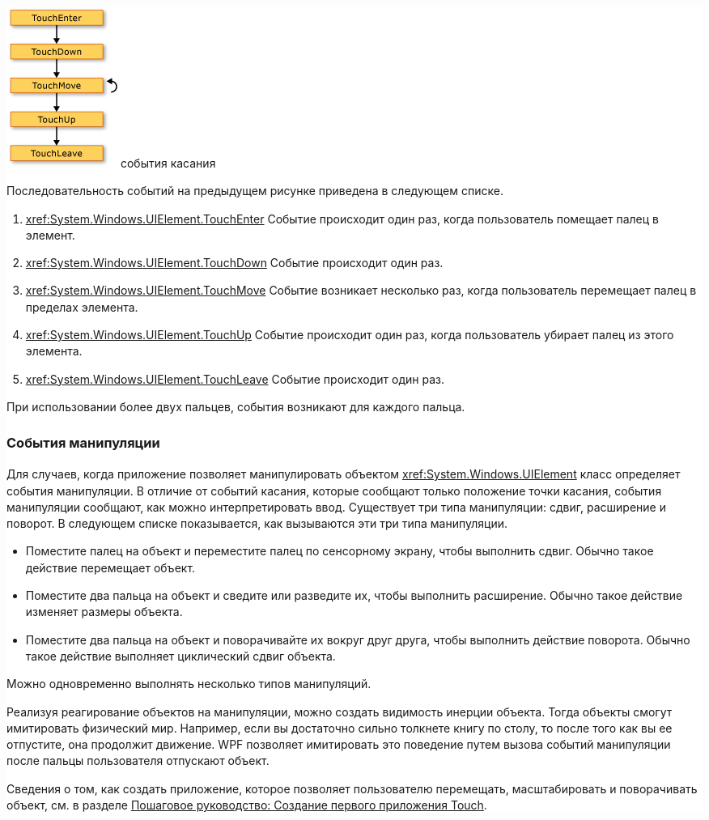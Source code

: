  ![Последовательность событий сенсорного экрана. ](./media/ndp-touchevents.png "NDP_TouchEvents") события касания

 Последовательность событий на предыдущем рисунке приведена в следующем списке.

1. <xref:System.Windows.UIElement.TouchEnter> Событие происходит один раз, когда пользователь помещает палец в элемент.

2. <xref:System.Windows.UIElement.TouchDown> Событие происходит один раз.

3. <xref:System.Windows.UIElement.TouchMove> Событие возникает несколько раз, когда пользователь перемещает палец в пределах элемента.

4. <xref:System.Windows.UIElement.TouchUp> Событие происходит один раз, когда пользователь убирает палец из этого элемента.

5. <xref:System.Windows.UIElement.TouchLeave> Событие происходит один раз.

 При использовании более двух пальцев, события возникают для каждого пальца.

### <a name="manipulation-events"></a>События манипуляции
 Для случаев, когда приложение позволяет манипулировать объектом <xref:System.Windows.UIElement> класс определяет события манипуляции. В отличие от событий касания, которые сообщают только положение точки касания, события манипуляции сообщают, как можно интерпретировать ввод. Существует три типа манипуляции: сдвиг, расширение и поворот. В следующем списке показывается, как вызываются эти три типа манипуляции.

-   Поместите палец на объект и переместите палец по сенсорному экрану, чтобы выполнить сдвиг. Обычно такое действие перемещает объект.

-   Поместите два пальца на объект и сведите или разведите их, чтобы выполнить расширение. Обычно такое действие изменяет размеры объекта.

-   Поместите два пальца на объект и поворачивайте их вокруг друг друга, чтобы выполнить действие поворота. Обычно такое действие выполняет циклический сдвиг объекта.

 Можно одновременно выполнять несколько типов манипуляций.

 Реализуя реагирование объектов на манипуляции, можно создать видимость инерции объекта. Тогда объекты смогут имитировать физический мир. Например, если вы достаточно сильно толкнете книгу по столу, то после того как вы ее отпустите, она продолжит движение. WPF позволяет имитировать это поведение путем вызова событий манипуляции после пальцы пользователя отпускают объект.

 Сведения о том, как создать приложение, которое позволяет пользователю перемещать, масштабировать и поворачивать объект, см. в разделе [Пошаговое руководство: Создание первого приложения Touch](walkthrough-creating-your-first-touch-application.md).
